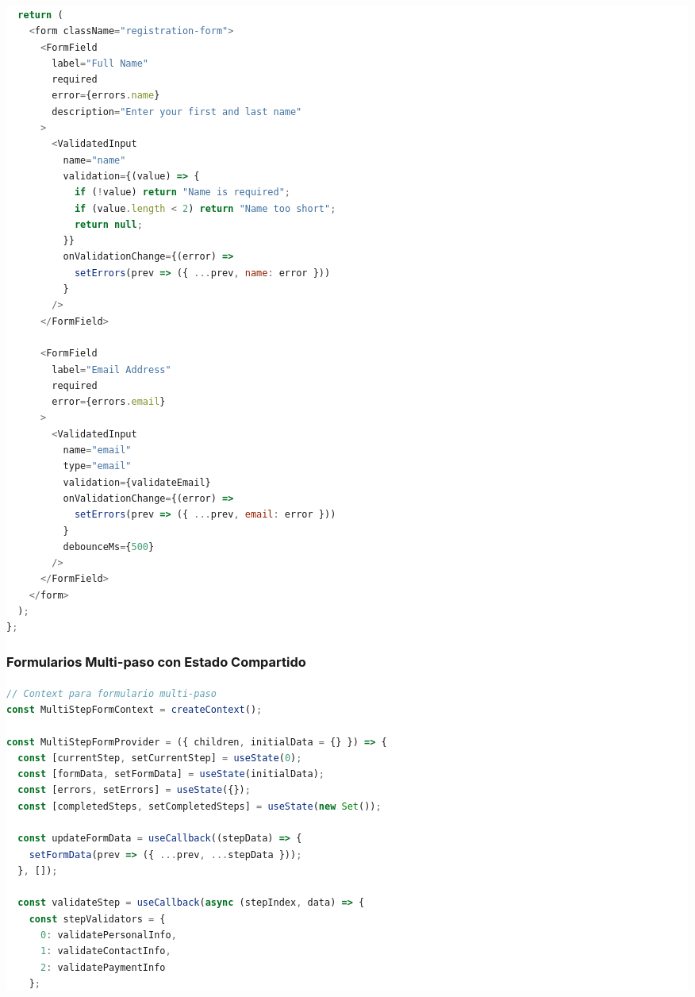```javascript
  return (
    <form className="registration-form">
      <FormField 
        label="Full Name"
        required
        error={errors.name}
        description="Enter your first and last name"
      >
        <ValidatedInput 
          name="name"
          validation={(value) => {
            if (!value) return "Name is required";
            if (value.length < 2) return "Name too short";
            return null;
          }}
          onValidationChange={(error) => 
            setErrors(prev => ({ ...prev, name: error }))
          }
        />
      </FormField>
  
      <FormField 
        label="Email Address"
        required
        error={errors.email}
      >
        <ValidatedInput 
          name="email"
          type="email"
          validation={validateEmail}
          onValidationChange={(error) => 
            setErrors(prev => ({ ...prev, email: error }))
          }
          debounceMs={500}
        />
      </FormField>
    </form>
  );
};
```

### Formularios Multi-paso con Estado Compartido

```javascript
// Context para formulario multi-paso
const MultiStepFormContext = createContext();

const MultiStepFormProvider = ({ children, initialData = {} }) => {
  const [currentStep, setCurrentStep] = useState(0);
  const [formData, setFormData] = useState(initialData);
  const [errors, setErrors] = useState({});
  const [completedSteps, setCompletedSteps] = useState(new Set());
  
  const updateFormData = useCallback((stepData) => {
    setFormData(prev => ({ ...prev, ...stepData }));
  }, []);
  
  const validateStep = useCallback(async (stepIndex, data) => {
    const stepValidators = {
      0: validatePersonalInfo,
      1: validateContactInfo,
      2: validatePaymentInfo
    };
```